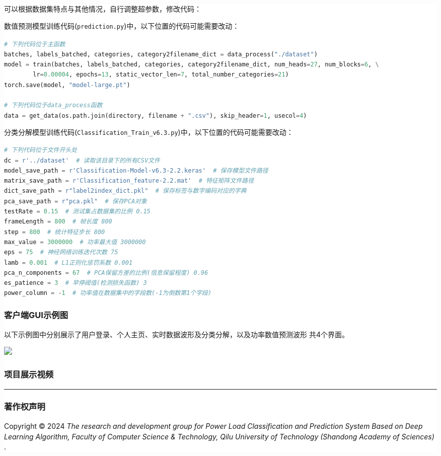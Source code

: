 可以根据数据集特点与其他情况，自行调整超参数，修改代码：

数值预测模型训练代码(`prediction.py`)中，以下位置的代码可能需要改动：

```python
# 下列代码位于主函数
batches, labels_batched, categories, category2filename_dict = data_process("./dataset")
model = train(batches, labels_batched, categories, category2filename_dict, num_heads=27, num_blocks=6, \
        lr=0.00004, epochs=13, static_vector_len=7, total_number_categories=21)
torch.save(model, "model-large.pt")

# 下列代码位于data_process函数
data = get_data(os.path.join(directory, filename + ".csv"), skip_header=1, usecol=4)
```

分类分解模型训练代码(`Classification_Train_v6.3.py`)中，以下位置的代码可能需要改动：

```python
# 下列代码位于文件开头处
dc = r'../dataset'  # 读取该目录下的所有CSV文件
model_save_path = r'Classification-Model-v6.3-2.2.keras'  # 保存模型文件路径
matrix_save_path = r'Classification_feature-2.2.mat'  # 特征矩阵文件路径
dict_save_path = r"label2index_dict.pkl"  # 保存标签与数字编码对应的字典
pca_save_path = r"pca.pkl"  # 保存PCA对象
testRate = 0.15  # 测试集占数据集的比例 0.15
frameLength = 800  # 帧长度 800
step = 800  # 统计特征步长 800
max_value = 3000000  # 功率最大值 3000000
eps = 75  # 神经网络训练迭代次数 75
lamb = 0.001  # L1正则化惩罚系数 0.001
pca_n_components = 67  # PCA保留方差的比例(信息保留程度) 0.96
es_patience = 3  # 早停阈值(检测损失函数) 3
power_column = -1  # 功率值在数据集中的字段数(-1为倒数第1个字段)
```

### 客户端GUI示例图

以下示例图中分别展示了用户登录、个人主页、实时数据波形及分类分解，以及功率数值预测波形 共4个界面。

<img src="https://github.com/duyu09/Powerload-Classification-and-Prediction-System/assets/92843163/9eff7d69-38a4-4127-91c4-1282b4c49c84" style="width: 70%;" />

### 项目展示视频

<video src="https://github.com/duyu09/Powerload-Classification-and-Prediction-System/assets/92843163/0684486d-e391-4301-834f-0c5af6e6ce90" style="width: 65%;"></video>

-----

### 著作权声明

Copyright © 2024 _The research and development group for Power Load Classification and Prediction System Based on Deep Learning Algorithm, Faculty of Computer Science & Technology, Qilu University of Technology (Shandong Academy of Sciences)_ .
